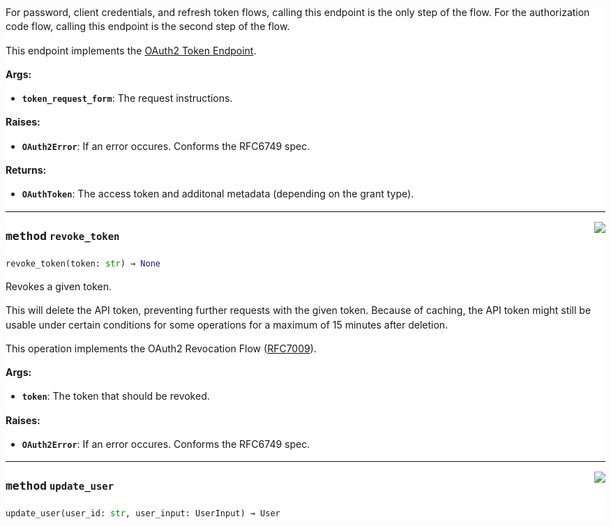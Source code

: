 
For password, client credentials, and refresh token flows, calling this endpoint is the only step of the flow. For the authorization code flow, calling this endpoint is the second step of the flow. 

This endpoint implements the [OAuth2 Token Endpoint](https://tools.ietf.org/html/rfc6749#section-3.2). 



**Args:**
 
 - <b>`token_request_form`</b>:  The request instructions. 



**Raises:**
 
 - <b>`OAuth2Error`</b>:  If an error occures. Conforms the RFC6749 spec. 



**Returns:**
 
 - <b>`OAuthToken`</b>:  The access token and additonal metadata (depending on the grant type). 

---

<a href="https://github.com/ml-tooling/contaxy/blob/main/backend/src/contaxy/operations/auth.py#L206"><img align="right" style="float:right;" src="https://img.shields.io/badge/-source-cccccc?style=flat-square"></a>

### <kbd>method</kbd> `revoke_token`

```python
revoke_token(token: str) → None
```

Revokes a given token. 

This will delete the API token, preventing further requests with the given token. Because of caching, the API token might still be usable under certain conditions for some operations for a maximum of 15 minutes after deletion. 

This operation implements the OAuth2 Revocation Flow ([RFC7009](https://tools.ietf.org/html/rfc7009)). 



**Args:**
 
 - <b>`token`</b>:  The token that should be revoked. 



**Raises:**
 
 - <b>`OAuth2Error`</b>:  If an error occures. Conforms the RFC6749 spec. 

---

<a href="https://github.com/ml-tooling/contaxy/blob/main/backend/src/contaxy/operations/auth.py#L311"><img align="right" style="float:right;" src="https://img.shields.io/badge/-source-cccccc?style=flat-square"></a>

### <kbd>method</kbd> `update_user`

```python
update_user(user_id: str, user_input: UserInput) → User
```
